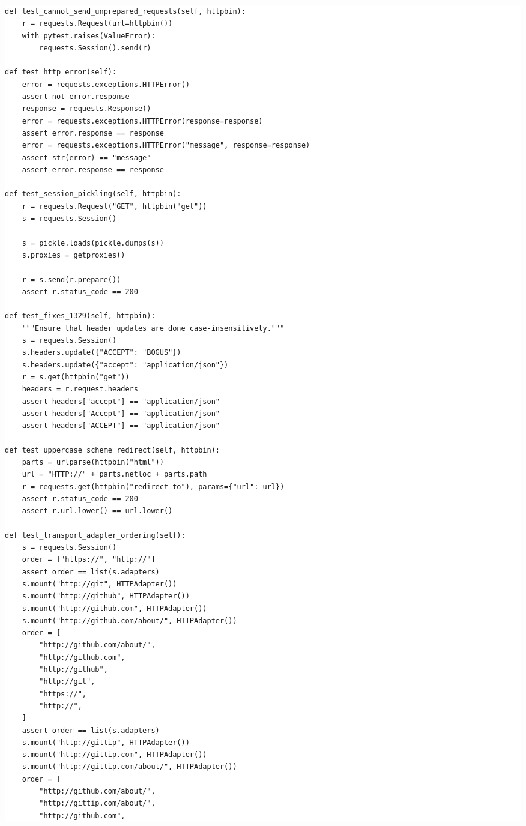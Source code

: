     def test_cannot_send_unprepared_requests(self, httpbin):
        r = requests.Request(url=httpbin())
        with pytest.raises(ValueError):
            requests.Session().send(r)

    def test_http_error(self):
        error = requests.exceptions.HTTPError()
        assert not error.response
        response = requests.Response()
        error = requests.exceptions.HTTPError(response=response)
        assert error.response == response
        error = requests.exceptions.HTTPError("message", response=response)
        assert str(error) == "message"
        assert error.response == response

    def test_session_pickling(self, httpbin):
        r = requests.Request("GET", httpbin("get"))
        s = requests.Session()

        s = pickle.loads(pickle.dumps(s))
        s.proxies = getproxies()

        r = s.send(r.prepare())
        assert r.status_code == 200

    def test_fixes_1329(self, httpbin):
        """Ensure that header updates are done case-insensitively."""
        s = requests.Session()
        s.headers.update({"ACCEPT": "BOGUS"})
        s.headers.update({"accept": "application/json"})
        r = s.get(httpbin("get"))
        headers = r.request.headers
        assert headers["accept"] == "application/json"
        assert headers["Accept"] == "application/json"
        assert headers["ACCEPT"] == "application/json"

    def test_uppercase_scheme_redirect(self, httpbin):
        parts = urlparse(httpbin("html"))
        url = "HTTP://" + parts.netloc + parts.path
        r = requests.get(httpbin("redirect-to"), params={"url": url})
        assert r.status_code == 200
        assert r.url.lower() == url.lower()

    def test_transport_adapter_ordering(self):
        s = requests.Session()
        order = ["https://", "http://"]
        assert order == list(s.adapters)
        s.mount("http://git", HTTPAdapter())
        s.mount("http://github", HTTPAdapter())
        s.mount("http://github.com", HTTPAdapter())
        s.mount("http://github.com/about/", HTTPAdapter())
        order = [
            "http://github.com/about/",
            "http://github.com",
            "http://github",
            "http://git",
            "https://",
            "http://",
        ]
        assert order == list(s.adapters)
        s.mount("http://gittip", HTTPAdapter())
        s.mount("http://gittip.com", HTTPAdapter())
        s.mount("http://gittip.com/about/", HTTPAdapter())
        order = [
            "http://github.com/about/",
            "http://gittip.com/about/",
            "http://github.com",